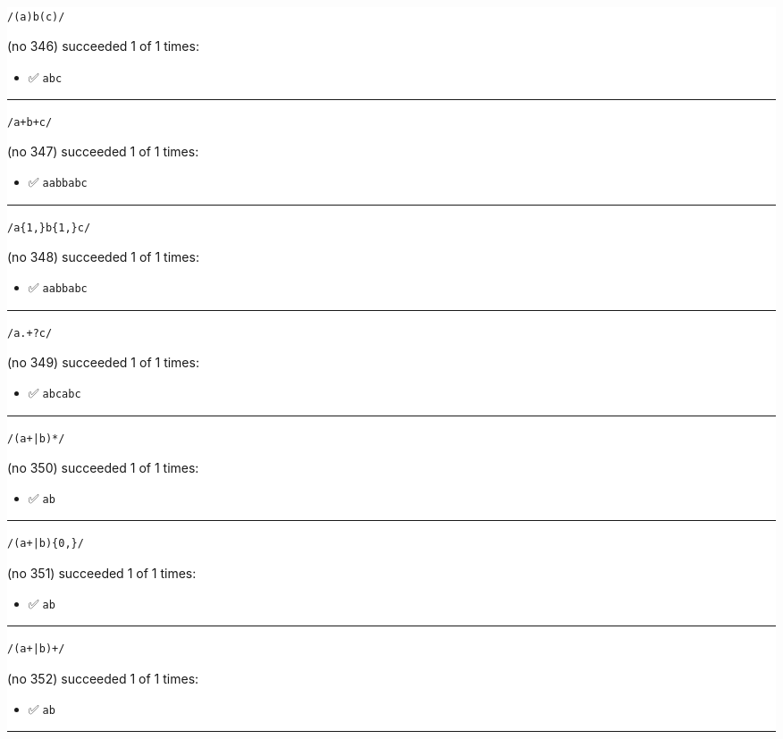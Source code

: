 
```
/(a)b(c)/
```
(no 346) succeeded 1 of 1 times:

- ✅ `abc`

---

```
/a+b+c/
```
(no 347) succeeded 1 of 1 times:

- ✅ `aabbabc`

---

```
/a{1,}b{1,}c/
```
(no 348) succeeded 1 of 1 times:

- ✅ `aabbabc`

---

```
/a.+?c/
```
(no 349) succeeded 1 of 1 times:

- ✅ `abcabc`

---

```
/(a+|b)*/
```
(no 350) succeeded 1 of 1 times:

- ✅ `ab`

---

```
/(a+|b){0,}/
```
(no 351) succeeded 1 of 1 times:

- ✅ `ab`

---

```
/(a+|b)+/
```
(no 352) succeeded 1 of 1 times:

- ✅ `ab`

---